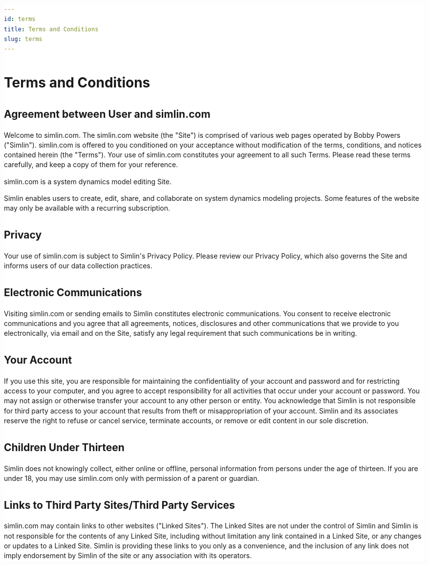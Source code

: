 ```yaml
---
id: terms
title: Terms and Conditions
slug: terms
---
```


# Terms and Conditions

## Agreement between User and simlin.com
Welcome to simlin.com. The simlin.com website (the "Site") is comprised of various web pages operated by Bobby Powers ("Simlin"). simlin.com is offered to you conditioned on your acceptance without modification of the terms, conditions, and notices contained herein (the "Terms"). Your use of simlin.com constitutes your agreement to all such Terms. Please read these terms carefully, and keep a copy of them for your reference.

simlin.com is a system dynamics model editing Site.

Simlin enables users to create, edit, share, and collaborate on system dynamics modeling projects. Some features of the website may only be available with a recurring subscription.

## Privacy
Your use of simlin.com is subject to Simlin's Privacy Policy. Please review our Privacy Policy, which also governs the Site and informs users of our data collection practices.

## Electronic Communications
Visiting simlin.com or sending emails to Simlin constitutes electronic communications. You consent to receive electronic communications and you agree that all agreements, notices, disclosures and other communications that we provide to you electronically, via email and on the Site, satisfy any legal requirement that such communications be in writing.

## Your Account
If you use this site, you are responsible for maintaining the confidentiality of your account and password and for restricting access to your computer, and you agree to accept responsibility for all activities that occur under your account or password. You may not assign or otherwise transfer your account to any other person or entity. You acknowledge that Simlin is not responsible for third party access to your account that results from theft or misappropriation of your account. Simlin and its associates reserve the right to refuse or cancel service, terminate accounts, or remove or edit content in our sole discretion.

## Children Under Thirteen
Simlin does not knowingly collect, either online or offline, personal information from persons under the age of thirteen. If you are under 18, you may use simlin.com only with permission of a parent or guardian.

## Links to Third Party Sites/Third Party Services
simlin.com may contain links to other websites ("Linked Sites"). The Linked Sites are not under the control of Simlin and Simlin is not responsible for the contents of any Linked Site, including without limitation any link contained in a Linked Site, or any changes or updates to a Linked Site. Simlin is providing these links to you only as a convenience, and the inclusion of any link does not imply endorsement by Simlin of the site or any association with its operators.
